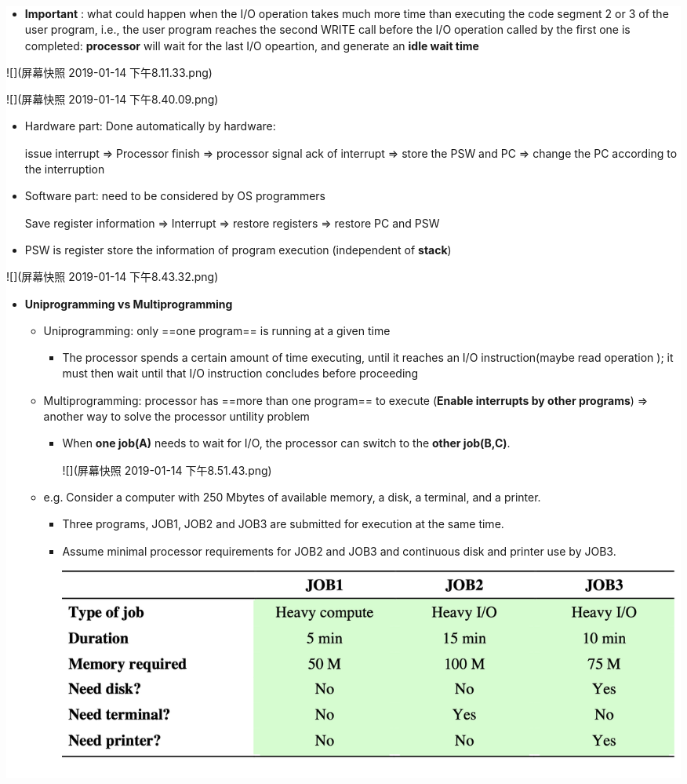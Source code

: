   * **Important** : what could happen when the I/O operation takes much more time than executing the code segment 2 or 3 of the user program, i.e., the user program reaches the second WRITE call before the I/O operation called by the first one is completed: **processor** will wait for the last I/O opeartion, and generate an **idle wait time** 

  ![](屏幕快照 2019-01-14 下午8.11.33.png)

  ![](屏幕快照 2019-01-14 下午8.40.09.png)

  * Hardware part: Done automatically by hardware:

     issue interrupt => Processor finish => processor signal ack of interrupt => store the PSW and PC => change the PC according to the interruption

  * Software part: need to be considered by OS programmers

    Save register information => Interrupt => restore registers => restore PC and PSW

  * PSW is register store the information of program execution (independent of **stack**)

  ![](屏幕快照 2019-01-14 下午8.43.32.png)

* **Uniprogramming vs Multiprogramming**

  * Uniprogramming: only ==one program== is running at a given time

    * The processor spends a certain amount of time executing, until it reaches an I/O instruction(maybe read operation ); it must then wait until that I/O instruction concludes before proceeding

  * Multiprogramming: processor has ==more than one program== to execute (**Enable interrupts by other programs**) => another way to solve the processor untility problem

    * When **one job(A)** needs to wait for I/O, the processor can switch to the **other job(B,C)**.

      ![](屏幕快照 2019-01-14 下午8.51.43.png)

  * e.g. Consider a computer with 250 Mbytes of available memory, a disk, a terminal, and a printer.

    * Three programs, JOB1, JOB2 and JOB3 are submitted for execution at the same time.

    * Assume minimal processor requirements for JOB2 and JOB3 and continuous disk and printer use by JOB3.

      ![image-20190317203953366](image-20190317203953366.png)
